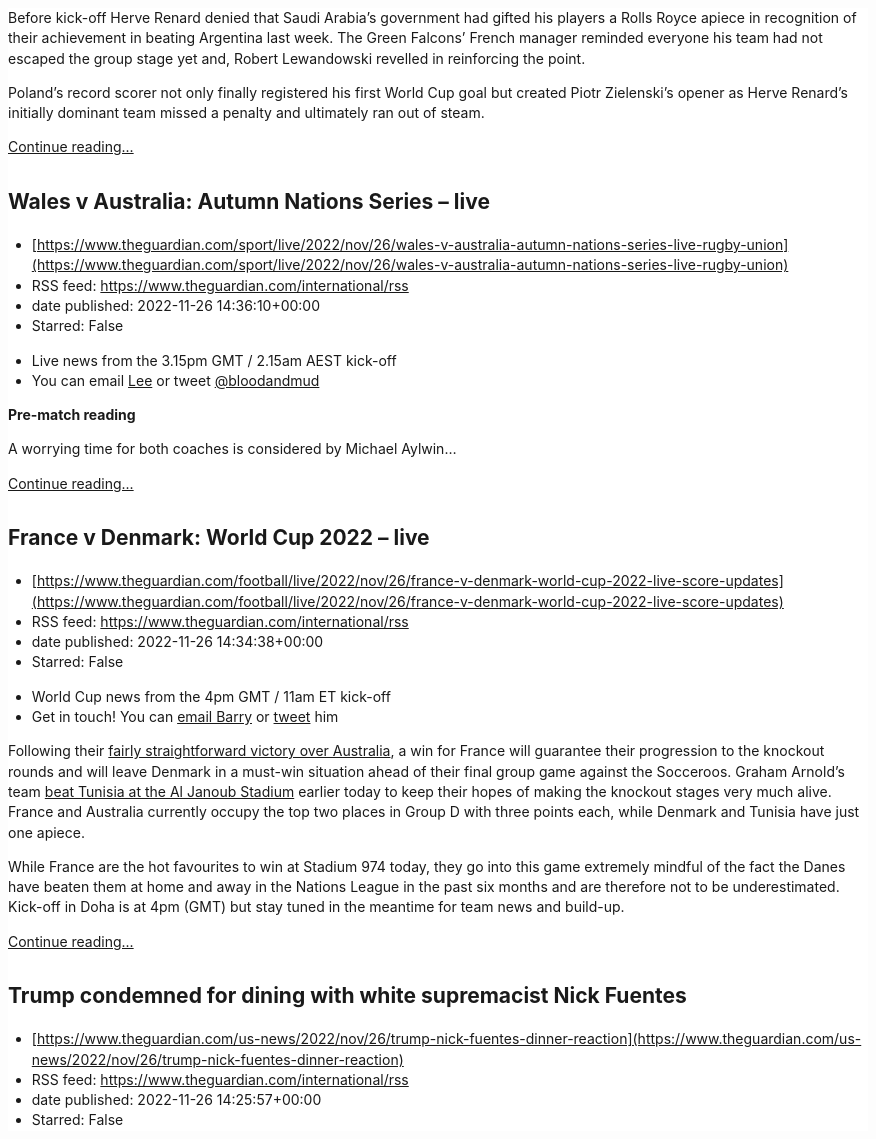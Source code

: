 <p>Before kick-off Herve Renard denied that Saudi Arabia’s government had gifted his players a Rolls Royce apiece in recognition of their achievement in beating Argentina last week. The Green Falcons’ French manager reminded everyone his team had not escaped the group stage yet and, Robert Lewandowski revelled in reinforcing the point.</p><p>Poland’s record scorer not only finally registered his first World Cup goal but created Piotr Zielenski’s opener as Herve Renard’s initially dominant team missed a penalty and ultimately ran out of steam.</p> <a href="https://www.theguardian.com/football/2022/nov/26/poland-saudi-arabia-world-cup-group-c-match-report">Continue reading...</a>

## Wales v Australia: Autumn Nations Series – live
 - [https://www.theguardian.com/sport/live/2022/nov/26/wales-v-australia-autumn-nations-series-live-rugby-union](https://www.theguardian.com/sport/live/2022/nov/26/wales-v-australia-autumn-nations-series-live-rugby-union)
 - RSS feed: https://www.theguardian.com/international/rss
 - date published: 2022-11-26 14:36:10+00:00
 - Starred: False

<ul><li>Live news from the 3.15pm GMT / 2.15am AEST kick-off</li><li>You can email <a href="mailto:lee.calvert.casual@guardian.co.uk">Lee</a> or tweet <a href="https://twitter.com/bloodandmud">@bloodandmud</a></li></ul><p><strong>Pre-match reading</strong></p><p>A worrying time for both coaches is considered by Michael Aylwin…</p> <a href="https://www.theguardian.com/sport/live/2022/nov/26/wales-v-australia-autumn-nations-series-live-rugby-union">Continue reading...</a>

## France v Denmark: World Cup 2022 – live
 - [https://www.theguardian.com/football/live/2022/nov/26/france-v-denmark-world-cup-2022-live-score-updates](https://www.theguardian.com/football/live/2022/nov/26/france-v-denmark-world-cup-2022-live-score-updates)
 - RSS feed: https://www.theguardian.com/international/rss
 - date published: 2022-11-26 14:34:38+00:00
 - Starred: False

<ul><li>World Cup news from the 4pm GMT / 11am ET kick-off</li><li>Get in touch! You can <a href="mailto:barry.glendenning@guardian.co.uk">email Barry</a> or <a href="https://twitter.com/bglendenning">tweet</a> him</li></ul><p>Following their <a href="https://www.theguardian.com/football/2022/nov/22/france-australia-world-cup-group-d-match-report">fairly straightforward victory over Australia</a>, a win for France will guarantee their progression to the knockout rounds and will leave Denmark in a must-win situation ahead of their final group game against the Socceroos. Graham Arnold’s team <a href="https://www.theguardian.com/football/2022/nov/26/mitch-duke-header-downs-tunisia-and-keeps-australia-alive-at-world-cup">beat Tunisia at the Al Janoub Stadium</a> earlier today to keep their hopes of making the knockout stages very much alive. France and Australia currently occupy the top two places in Group D with three points each, while Denmark and Tunisia have just one apiece. </p><p>While France are the hot favourites to win at Stadium 974 today, they go into this game extremely mindful of the fact the Danes have beaten them at home and away in the Nations League in the past six months and are therefore not to be underestimated. Kick-off in Doha is at 4pm (GMT) but stay tuned in the meantime for team news and build-up. </p> <a href="https://www.theguardian.com/football/live/2022/nov/26/france-v-denmark-world-cup-2022-live-score-updates">Continue reading...</a>

## Trump condemned for dining with white supremacist Nick Fuentes
 - [https://www.theguardian.com/us-news/2022/nov/26/trump-nick-fuentes-dinner-reaction](https://www.theguardian.com/us-news/2022/nov/26/trump-nick-fuentes-dinner-reaction)
 - RSS feed: https://www.theguardian.com/international/rss
 - date published: 2022-11-26 14:25:57+00:00
 - Starred: False
